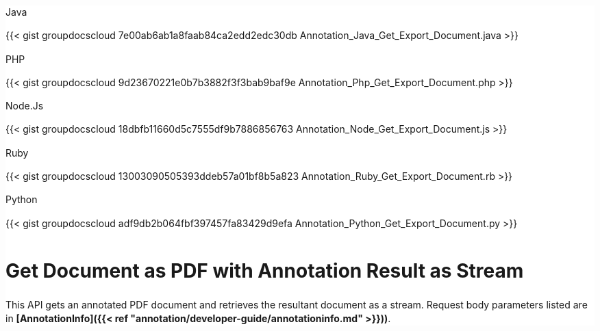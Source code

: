 

 Java




{{< gist groupdocscloud 7e00ab6ab1a8faab84ca2edd2edc30db Annotation_Java_Get_Export_Document.java >}}







 PHP




{{< gist groupdocscloud 9d23670221e0b7b3882f3f3bab9baf9e Annotation_Php_Get_Export_Document.php >}}







 Node.Js




{{< gist groupdocscloud 18dbfb11660d5c7555df9b7886856763 Annotation_Node_Get_Export_Document.js >}}







 Ruby




{{< gist groupdocscloud 13003090505393ddeb57a01bf8b5a823 Annotation_Ruby_Get_Export_Document.rb >}}







 Python




{{< gist groupdocscloud adf9db2b064fbf397457fa83429d9efa Annotation_Python_Get_Export_Document.py >}}









# Get Document as PDF with Annotation Result as Stream #

This API gets an annotated PDF document and retrieves the resultant document as a stream. Request body parameters listed are in **[AnnotationInfo]({{< ref "annotation/developer-guide/annotationinfo.md" >}}))**.

